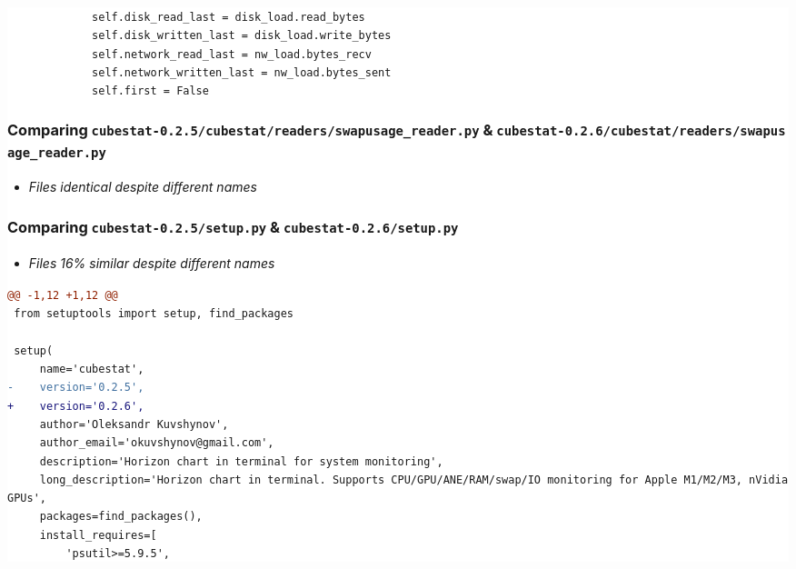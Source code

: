 ```diff
             self.disk_read_last = disk_load.read_bytes
             self.disk_written_last = disk_load.write_bytes
             self.network_read_last = nw_load.bytes_recv
             self.network_written_last = nw_load.bytes_sent
             self.first = False
```

### Comparing `cubestat-0.2.5/cubestat/readers/swapusage_reader.py` & `cubestat-0.2.6/cubestat/readers/swapusage_reader.py`

 * *Files identical despite different names*

### Comparing `cubestat-0.2.5/setup.py` & `cubestat-0.2.6/setup.py`

 * *Files 16% similar despite different names*

```diff
@@ -1,12 +1,12 @@
 from setuptools import setup, find_packages
 
 setup(
     name='cubestat',
-    version='0.2.5',
+    version='0.2.6',
     author='Oleksandr Kuvshynov',
     author_email='okuvshynov@gmail.com',
     description='Horizon chart in terminal for system monitoring',
     long_description='Horizon chart in terminal. Supports CPU/GPU/ANE/RAM/swap/IO monitoring for Apple M1/M2/M3, nVidia GPUs',
     packages=find_packages(),
     install_requires=[
         'psutil>=5.9.5',
```

